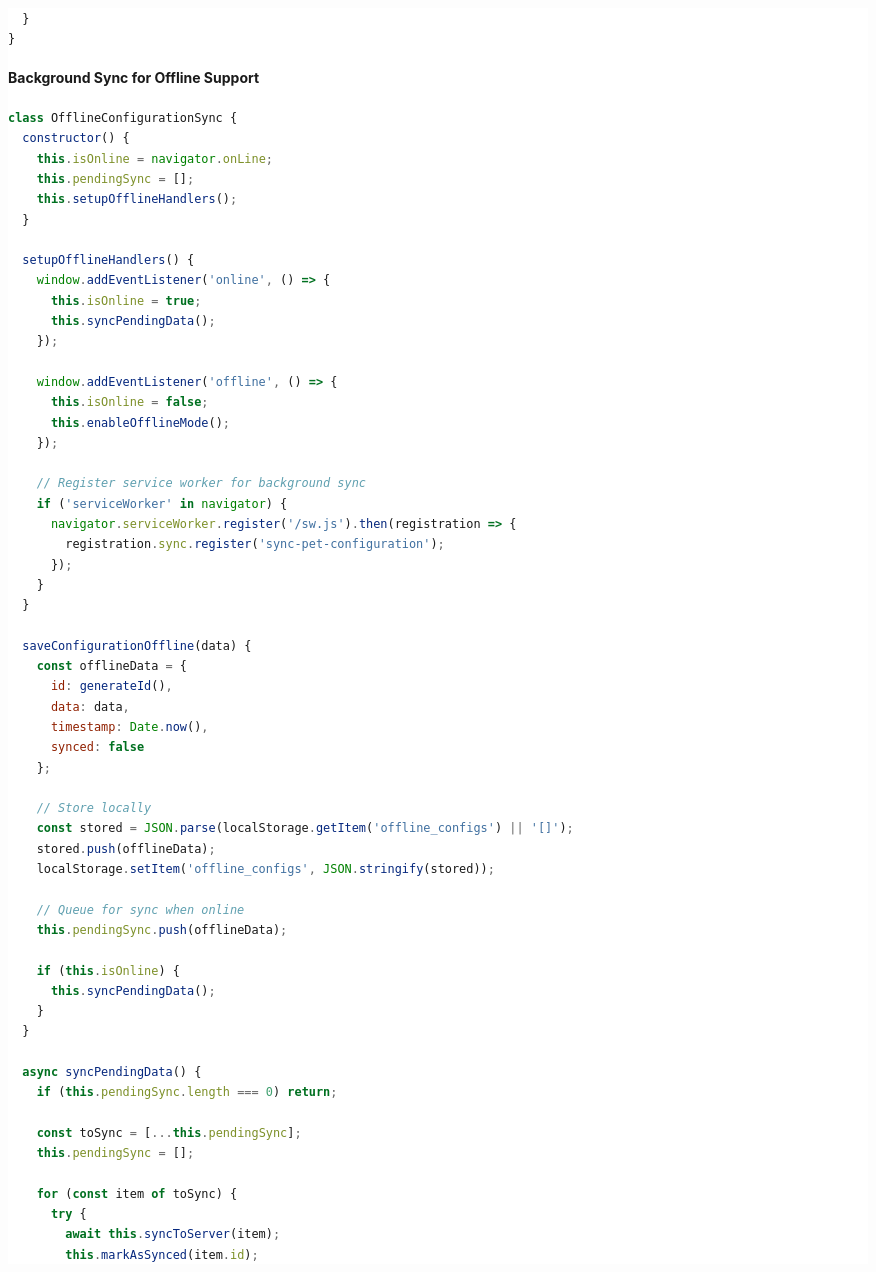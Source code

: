 ```javascript
  }
}
```

#### Background Sync for Offline Support
```javascript
class OfflineConfigurationSync {
  constructor() {
    this.isOnline = navigator.onLine;
    this.pendingSync = [];
    this.setupOfflineHandlers();
  }

  setupOfflineHandlers() {
    window.addEventListener('online', () => {
      this.isOnline = true;
      this.syncPendingData();
    });

    window.addEventListener('offline', () => {
      this.isOnline = false;
      this.enableOfflineMode();
    });

    // Register service worker for background sync
    if ('serviceWorker' in navigator) {
      navigator.serviceWorker.register('/sw.js').then(registration => {
        registration.sync.register('sync-pet-configuration');
      });
    }
  }

  saveConfigurationOffline(data) {
    const offlineData = {
      id: generateId(),
      data: data,
      timestamp: Date.now(),
      synced: false
    };

    // Store locally
    const stored = JSON.parse(localStorage.getItem('offline_configs') || '[]');
    stored.push(offlineData);
    localStorage.setItem('offline_configs', JSON.stringify(stored));

    // Queue for sync when online
    this.pendingSync.push(offlineData);

    if (this.isOnline) {
      this.syncPendingData();
    }
  }

  async syncPendingData() {
    if (this.pendingSync.length === 0) return;

    const toSync = [...this.pendingSync];
    this.pendingSync = [];

    for (const item of toSync) {
      try {
        await this.syncToServer(item);
        this.markAsSynced(item.id);
```